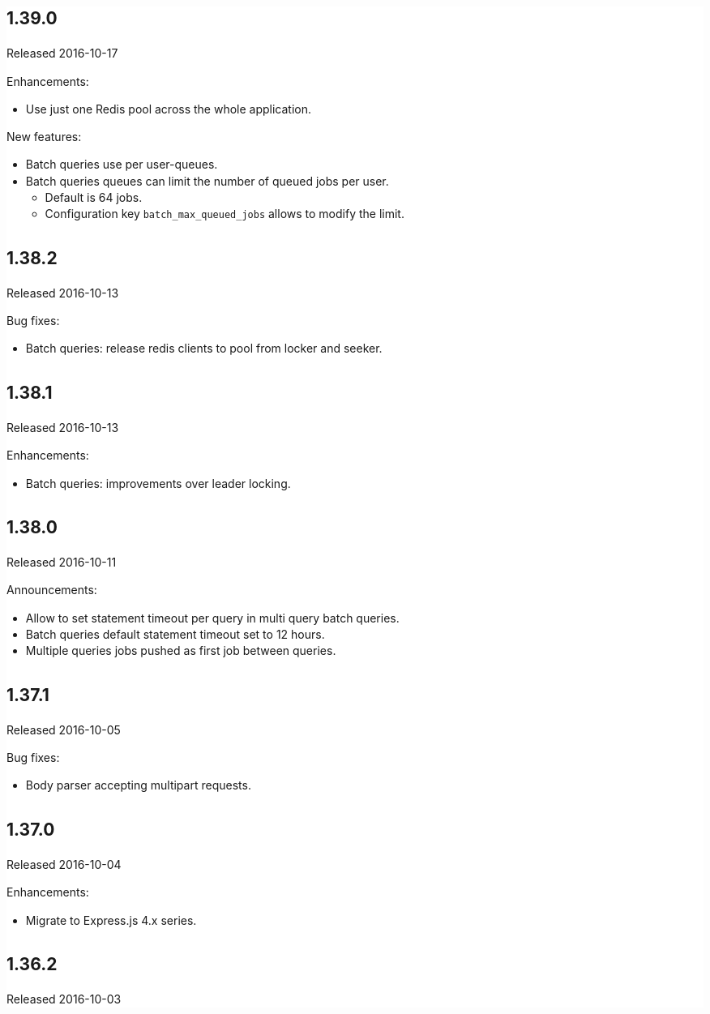 
## 1.39.0
Released 2016-10-17

Enhancements:
 * Use just one Redis pool across the whole application.

New features:
 * Batch queries use per user-queues.
 * Batch queries queues can limit the number of queued jobs per user.
   - Default is 64 jobs.
   - Configuration key `batch_max_queued_jobs` allows to modify the limit.


## 1.38.2
Released 2016-10-13

Bug fixes:
 * Batch queries: release redis clients to pool from locker and seeker.


## 1.38.1
Released 2016-10-13

Enhancements:
 * Batch queries: improvements over leader locking.


## 1.38.0
Released 2016-10-11

Announcements:
 * Allow to set statement timeout per query in multi query batch queries.
 * Batch queries default statement timeout set to 12 hours.
 * Multiple queries jobs pushed as first job between queries.


## 1.37.1
Released 2016-10-05

Bug fixes:
 * Body parser accepting multipart requests.


## 1.37.0
Released 2016-10-04

Enhancements:
 * Migrate to Express.js 4.x series.


## 1.36.2
Released 2016-10-03

